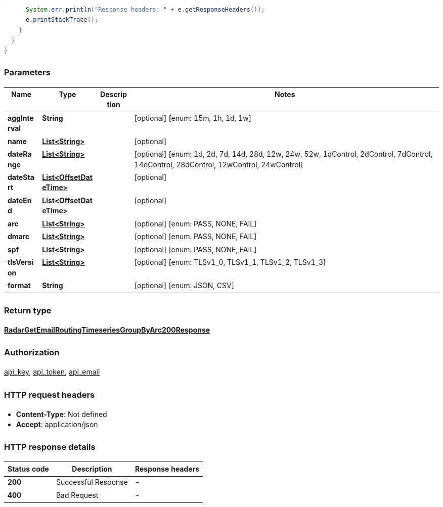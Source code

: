 ```java
      System.err.println("Response headers: " + e.getResponseHeaders());
      e.printStackTrace();
    }
  }
}
```

### Parameters

| Name | Type | Description  | Notes |
|------------- | ------------- | ------------- | -------------|
| **aggInterval** | **String**|  | [optional] [enum: 15m, 1h, 1d, 1w] |
| **name** | [**List&lt;String&gt;**](String.md)|  | [optional] |
| **dateRange** | [**List&lt;String&gt;**](String.md)|  | [optional] [enum: 1d, 2d, 7d, 14d, 28d, 12w, 24w, 52w, 1dControl, 2dControl, 7dControl, 14dControl, 28dControl, 12wControl, 24wControl] |
| **dateStart** | [**List&lt;OffsetDateTime&gt;**](OffsetDateTime.md)|  | [optional] |
| **dateEnd** | [**List&lt;OffsetDateTime&gt;**](OffsetDateTime.md)|  | [optional] |
| **arc** | [**List&lt;String&gt;**](String.md)|  | [optional] [enum: PASS, NONE, FAIL] |
| **dmarc** | [**List&lt;String&gt;**](String.md)|  | [optional] [enum: PASS, NONE, FAIL] |
| **spf** | [**List&lt;String&gt;**](String.md)|  | [optional] [enum: PASS, NONE, FAIL] |
| **tlsVersion** | [**List&lt;String&gt;**](String.md)|  | [optional] [enum: TLSv1_0, TLSv1_1, TLSv1_2, TLSv1_3] |
| **format** | **String**|  | [optional] [enum: JSON, CSV] |

### Return type

[**RadarGetEmailRoutingTimeseriesGroupByArc200Response**](RadarGetEmailRoutingTimeseriesGroupByArc200Response.md)

### Authorization

[api_key](../README.md#api_key), [api_token](../README.md#api_token), [api_email](../README.md#api_email)

### HTTP request headers

 - **Content-Type**: Not defined
 - **Accept**: application/json

### HTTP response details
| Status code | Description | Response headers |
|-------------|-------------|------------------|
| **200** | Successful Response |  -  |
| **400** | Bad Request |  -  |
